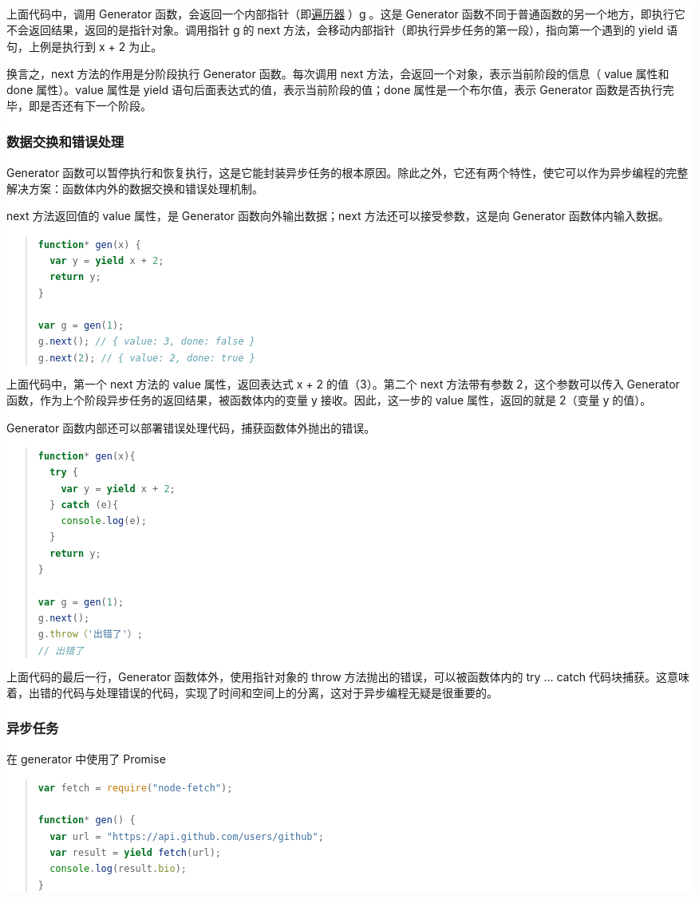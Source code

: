 上面代码中，调用 Generator 函数，会返回一个内部指针（即[遍历器](http://es6.ruanyifeng.com/#docs/iterator) ）g 。这是 Generator 函数不同于普通函数的另一个地方，即执行它不会返回结果，返回的是指针对象。调用指针 g 的 next 方法，会移动内部指针（即执行异步任务的第一段），指向第一个遇到的 yield 语句，上例是执行到 x + 2 为止。

换言之，next 方法的作用是分阶段执行 Generator 函数。每次调用 next 方法，会返回一个对象，表示当前阶段的信息（ value 属性和 done 属性）。value 属性是 yield 语句后面表达式的值，表示当前阶段的值；done 属性是一个布尔值，表示 Generator 函数是否执行完毕，即是否还有下一个阶段。

### 数据交换和错误处理

Generator 函数可以暂停执行和恢复执行，这是它能封装异步任务的根本原因。除此之外，它还有两个特性，使它可以作为异步编程的完整解决方案：函数体内外的数据交换和错误处理机制。

next 方法返回值的 value 属性，是 Generator 函数向外输出数据；next 方法还可以接受参数，这是向 Generator 函数体内输入数据。

> ```javascript
> function* gen(x) {
>   var y = yield x + 2;
>   return y;
> }
>
> var g = gen(1);
> g.next(); // { value: 3, done: false }
> g.next(2); // { value: 2, done: true }
> ```

上面代码中，第一个 next 方法的 value 属性，返回表达式 x + 2 的值（3）。第二个 next 方法带有参数 2，这个参数可以传入 Generator 函数，作为上个阶段异步任务的返回结果，被函数体内的变量 y 接收。因此，这一步的 value 属性，返回的就是 2（变量 y 的值）。

Generator 函数内部还可以部署错误处理代码，捕获函数体外抛出的错误。

> ```javascript
> function* gen(x){
>   try {
>     var y = yield x + 2;
>   } catch (e){
>     console.log(e);
>   }
>   return y;
> }
>
> var g = gen(1);
> g.next();
> g.throw（'出错了'）;
> // 出错了
> ```

上面代码的最后一行，Generator 函数体外，使用指针对象的 throw 方法抛出的错误，可以被函数体内的 try ... catch 代码块捕获。这意味着，出错的代码与处理错误的代码，实现了时间和空间上的分离，这对于异步编程无疑是很重要的。

### 异步任务

在 generator 中使用了 Promise

> ```javascript
> var fetch = require("node-fetch");
>
> function* gen() {
>   var url = "https://api.github.com/users/github";
>   var result = yield fetch(url);
>   console.log(result.bio);
> }
> ```
